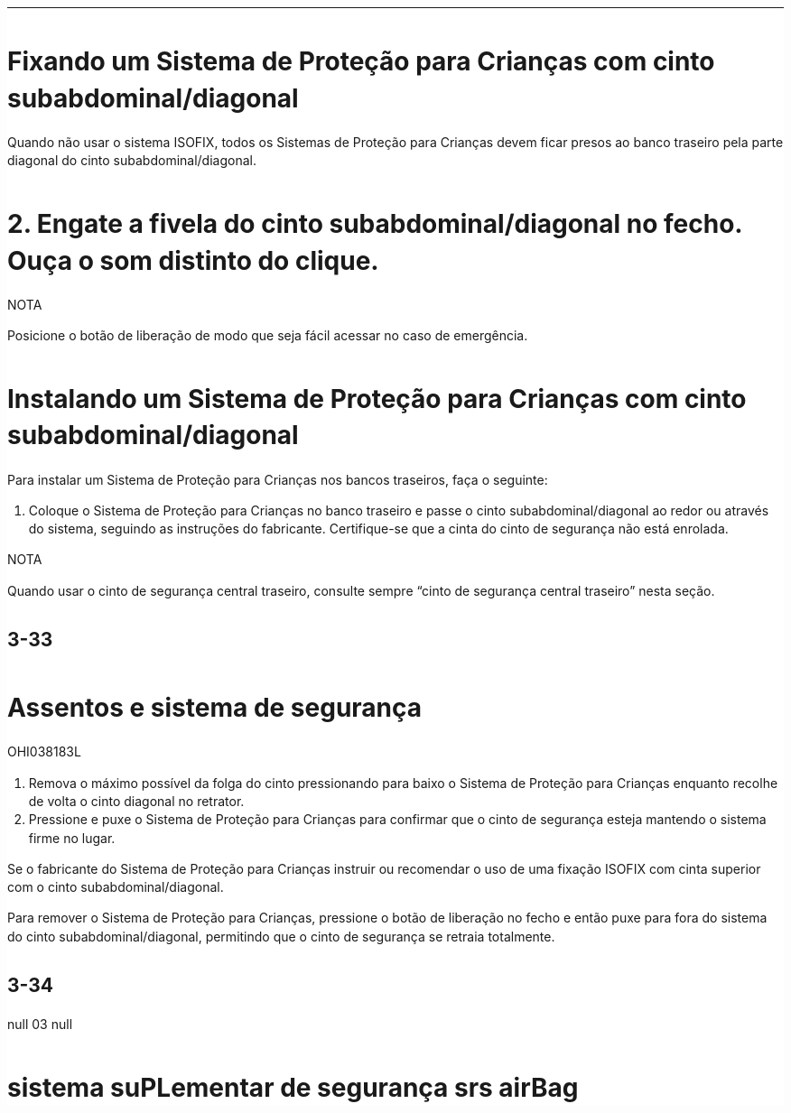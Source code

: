 
---
# Fixando um Sistema de Proteção para Crianças com cinto subabdominal/diagonal

Quando não usar o sistema ISOFIX, todos os Sistemas de Proteção para Crianças devem ficar presos ao banco traseiro pela parte diagonal do cinto subabdominal/diagonal.

# 2. Engate a fivela do cinto subabdominal/diagonal no fecho. Ouça o som distinto do clique.

NOTA

Posicione o botão de liberação de modo que seja fácil acessar no caso de emergência.

# Instalando um Sistema de Proteção para Crianças com cinto subabdominal/diagonal

Para instalar um Sistema de Proteção para Crianças nos bancos traseiros, faça o seguinte:

1. Coloque o Sistema de Proteção para Crianças no banco traseiro e passe o cinto subabdominal/diagonal ao redor ou através do sistema, seguindo as instruções do fabricante. Certifique-se que a cinta do cinto de segurança não está enrolada.

NOTA

Quando usar o cinto de segurança central traseiro, consulte sempre “cinto de segurança central traseiro” nesta seção.

3-33
---
# Assentos e sistema de segurança

OHI038183L

1. Remova o máximo possível da folga do cinto pressionando para baixo o Sistema de Proteção para Crianças enquanto recolhe de volta o cinto diagonal no retrator.
2. Pressione e puxe o Sistema de Proteção para Crianças para confirmar que o cinto de segurança esteja mantendo o sistema firme no lugar.

Se o fabricante do Sistema de Proteção para Crianças instruir ou recomendar o uso de uma fixação ISOFIX com cinta superior com o cinto subabdominal/diagonal.

Para remover o Sistema de Proteção para Crianças, pressione o botão de liberação no fecho e então puxe para fora do sistema do cinto subabdominal/diagonal, permitindo que o cinto de segurança se retraia totalmente.

3-34
---
null
03
null
# sistema suPLementar de segurança srs airBag

